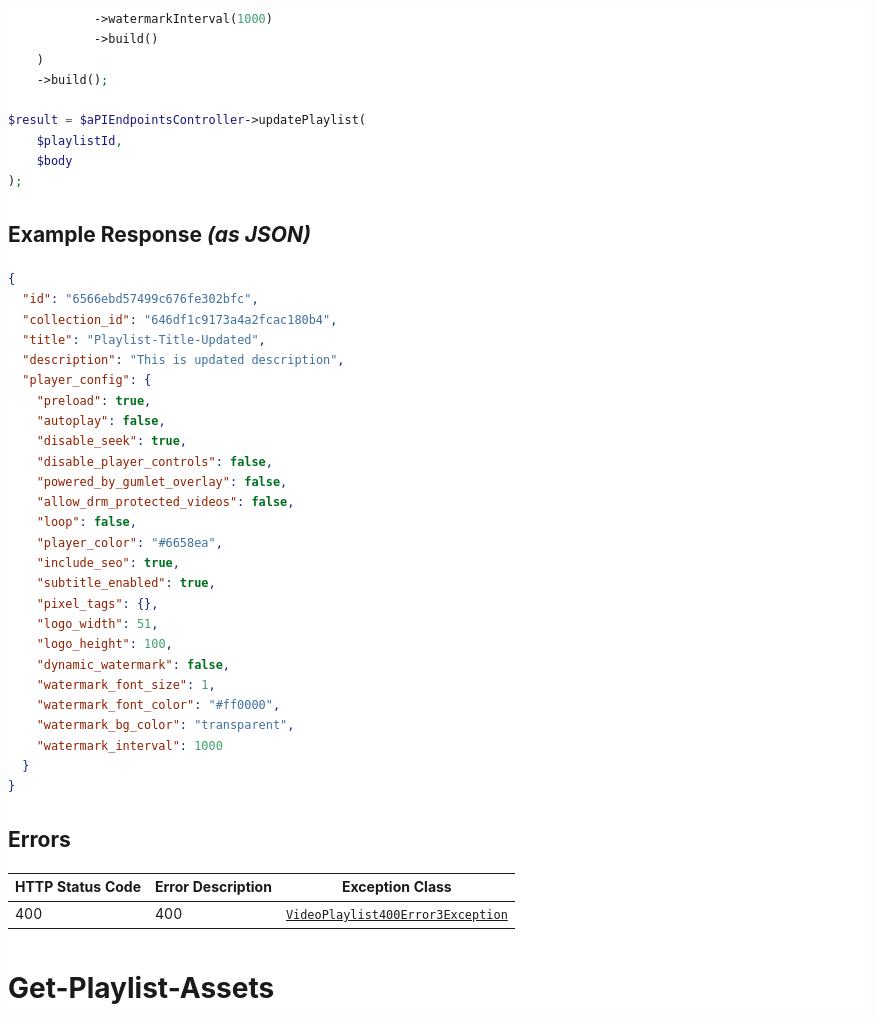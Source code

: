 ```php
            ->watermarkInterval(1000)
            ->build()
    )
    ->build();

$result = $aPIEndpointsController->updatePlaylist(
    $playlistId,
    $body
);
```

## Example Response *(as JSON)*

```json
{
  "id": "6566ebd57499c676fe302bfc",
  "collection_id": "646df1c9173a4a2fcac180b4",
  "title": "Playlist-Title-Updated",
  "description": "This is updated description",
  "player_config": {
    "preload": true,
    "autoplay": false,
    "disable_seek": true,
    "disable_player_controls": false,
    "powered_by_gumlet_overlay": false,
    "allow_drm_protected_videos": false,
    "loop": false,
    "player_color": "#6658ea",
    "include_seo": true,
    "subtitle_enabled": true,
    "pixel_tags": {},
    "logo_width": 51,
    "logo_height": 100,
    "dynamic_watermark": false,
    "watermark_font_size": 1,
    "watermark_font_color": "#ff0000",
    "watermark_bg_color": "transparent",
    "watermark_interval": 1000
  }
}
```

## Errors

| HTTP Status Code | Error Description | Exception Class |
|  --- | --- | --- |
| 400 | 400 | [`VideoPlaylist400Error3Exception`](../../doc/models/video-playlist-400-error-3-exception.md) |


# Get-Playlist-Assets
